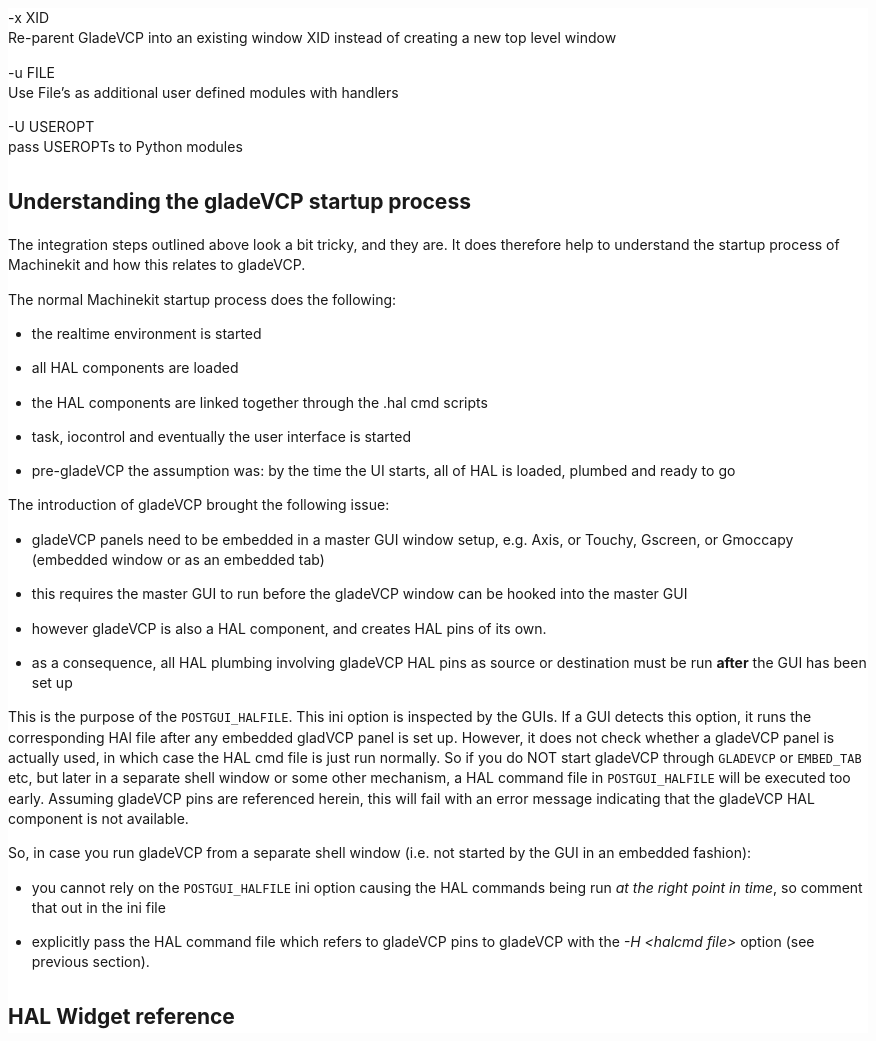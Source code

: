  -x XID   
Re-parent GladeVCP into an existing window XID instead of creating a new top level window

 -u FILE   
Use File’s as additional user defined modules with handlers

 -U USEROPT   
pass USEROPTs to Python modules

Understanding the gladeVCP startup process
------------------------------------------

The integration steps outlined above look a bit tricky, and they are. It does therefore help to understand the startup process of Machinekit and how this relates to gladeVCP.

The normal Machinekit startup process does the following:

-   the realtime environment is started

-   all HAL components are loaded

-   the HAL components are linked together through the .hal cmd scripts

-   task, iocontrol and eventually the user interface is started

-   pre-gladeVCP the assumption was: by the time the UI starts, all of HAL is loaded, plumbed and ready to go

The introduction of gladeVCP brought the following issue:

-   gladeVCP panels need to be embedded in a master GUI window setup, e.g. Axis, or Touchy, Gscreen, or Gmoccapy (embedded window or as an embedded tab)

-   this requires the master GUI to run before the gladeVCP window can be hooked into the master GUI

-   however gladeVCP is also a HAL component, and creates HAL pins of its own.

-   as a consequence, all HAL plumbing involving gladeVCP HAL pins as source or destination must be run **after** the GUI has been set up

This is the purpose of the `POSTGUI_HALFILE`. This ini option is inspected by the GUIs. If a GUI detects this option, it runs the corresponding HAl file after any embedded gladVCP panel is set up. However, it does not check whether a gladeVCP panel is actually used, in which case the HAL cmd file is just run normally. So if you do NOT start gladeVCP through `GLADEVCP` or `EMBED_TAB` etc, but later in a separate shell window or some other mechanism, a HAL command file in `POSTGUI_HALFILE` will be executed too early. Assuming gladeVCP pins are referenced herein, this will fail with an error message indicating that the gladeVCP HAL component is not available.

So, in case you run gladeVCP from a separate shell window (i.e. not started by the GUI in an embedded fashion):

-   you cannot rely on the `POSTGUI_HALFILE` ini option causing the HAL commands being run *at the right point in time*, so comment that out in the ini file

-   explicitly pass the HAL command file which refers to gladeVCP pins to gladeVCP with the *-H &lt;halcmd file&gt;* option (see previous section).

HAL Widget reference
--------------------
